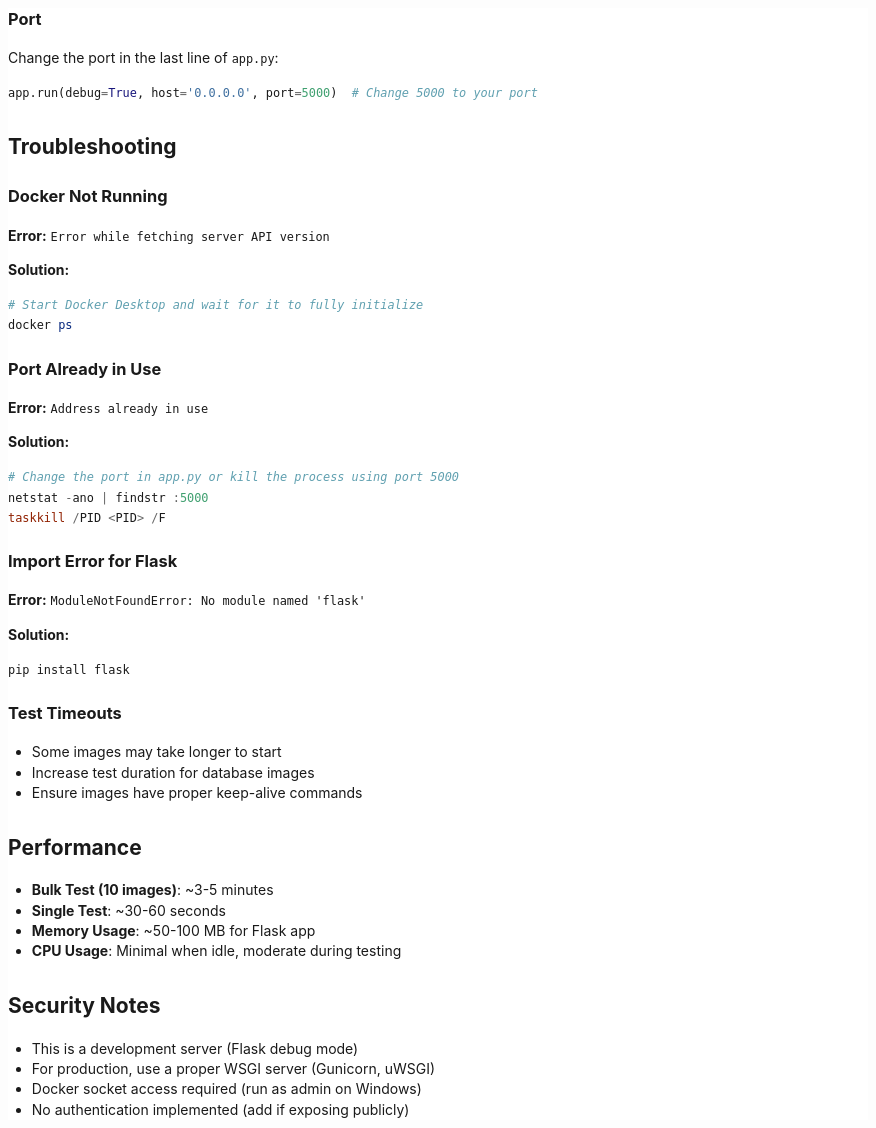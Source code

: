### Port
Change the port in the last line of `app.py`:
```python
app.run(debug=True, host='0.0.0.0', port=5000)  # Change 5000 to your port
```

## Troubleshooting

### Docker Not Running
**Error:** `Error while fetching server API version`

**Solution:**
```powershell
# Start Docker Desktop and wait for it to fully initialize
docker ps
```

### Port Already in Use
**Error:** `Address already in use`

**Solution:**
```powershell
# Change the port in app.py or kill the process using port 5000
netstat -ano | findstr :5000
taskkill /PID <PID> /F
```

### Import Error for Flask
**Error:** `ModuleNotFoundError: No module named 'flask'`

**Solution:**
```powershell
pip install flask
```

### Test Timeouts
- Some images may take longer to start
- Increase test duration for database images
- Ensure images have proper keep-alive commands

## Performance

- **Bulk Test (10 images)**: ~3-5 minutes
- **Single Test**: ~30-60 seconds
- **Memory Usage**: ~50-100 MB for Flask app
- **CPU Usage**: Minimal when idle, moderate during testing

## Security Notes

- This is a development server (Flask debug mode)
- For production, use a proper WSGI server (Gunicorn, uWSGI)
- Docker socket access required (run as admin on Windows)
- No authentication implemented (add if exposing publicly)
